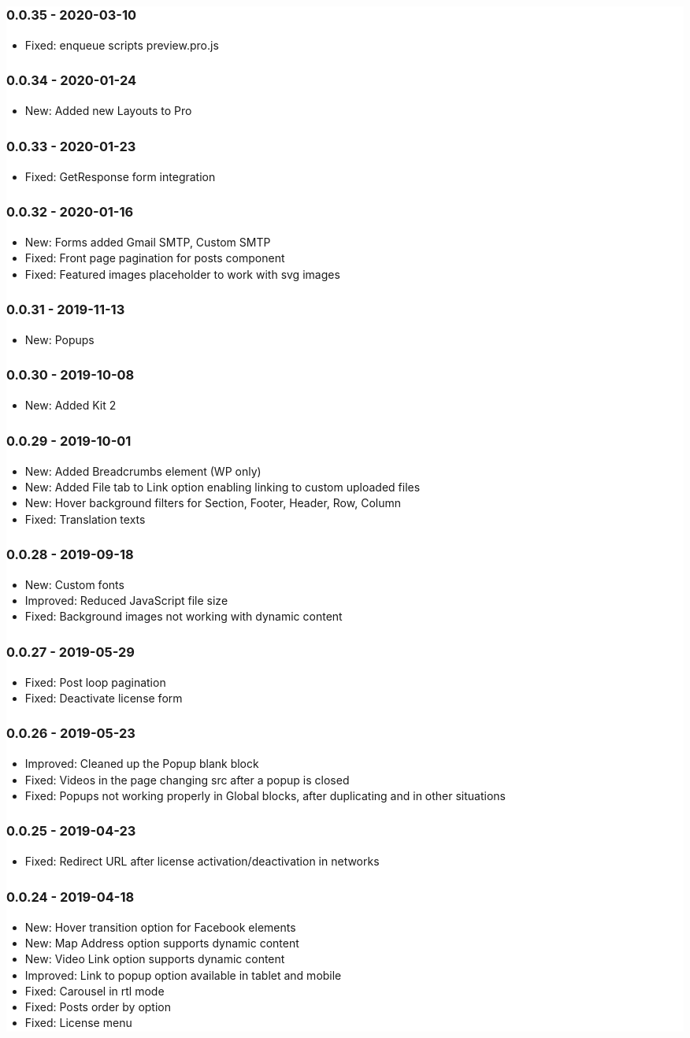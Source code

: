 ### 0.0.35 - 2020-03-10
* Fixed: enqueue scripts preview.pro.js

### 0.0.34 - 2020-01-24
* New: Added new Layouts to Pro

### 0.0.33 - 2020-01-23
* Fixed: GetResponse form integration

### 0.0.32 - 2020-01-16
* New: Forms added Gmail SMTP, Custom SMTP
* Fixed: Front page pagination for posts component
* Fixed: Featured images placeholder to work with svg images

### 0.0.31 - 2019-11-13
* New: Popups

### 0.0.30 - 2019-10-08
* New: Added Kit 2

### 0.0.29 - 2019-10-01
* New: Added Breadcrumbs element (WP only)
* New: Added File tab to Link option enabling linking to custom uploaded files
* New: Hover background filters for Section, Footer, Header, Row, Column
* Fixed: Translation texts

### 0.0.28 - 2019-09-18
* New: Custom fonts
* Improved: Reduced JavaScript file size
* Fixed: Background images not working with dynamic content

### 0.0.27 - 2019-05-29
* Fixed: Post loop pagination
* Fixed: Deactivate license form

### 0.0.26 - 2019-05-23
* Improved: Cleaned up the Popup blank block
* Fixed: Videos in the page changing src after a popup is closed
* Fixed: Popups not working properly in Global blocks, after duplicating and in other situations

### 0.0.25 - 2019-04-23
* Fixed: Redirect URL after license activation/deactivation in networks

### 0.0.24 - 2019-04-18
* New: Hover transition option for Facebook elements
* New: Map Address option supports dynamic content
* New: Video Link option supports dynamic content
* Improved: Link to popup option available in tablet and mobile
* Fixed: Carousel in rtl mode
* Fixed: Posts order by option
* Fixed: License menu
